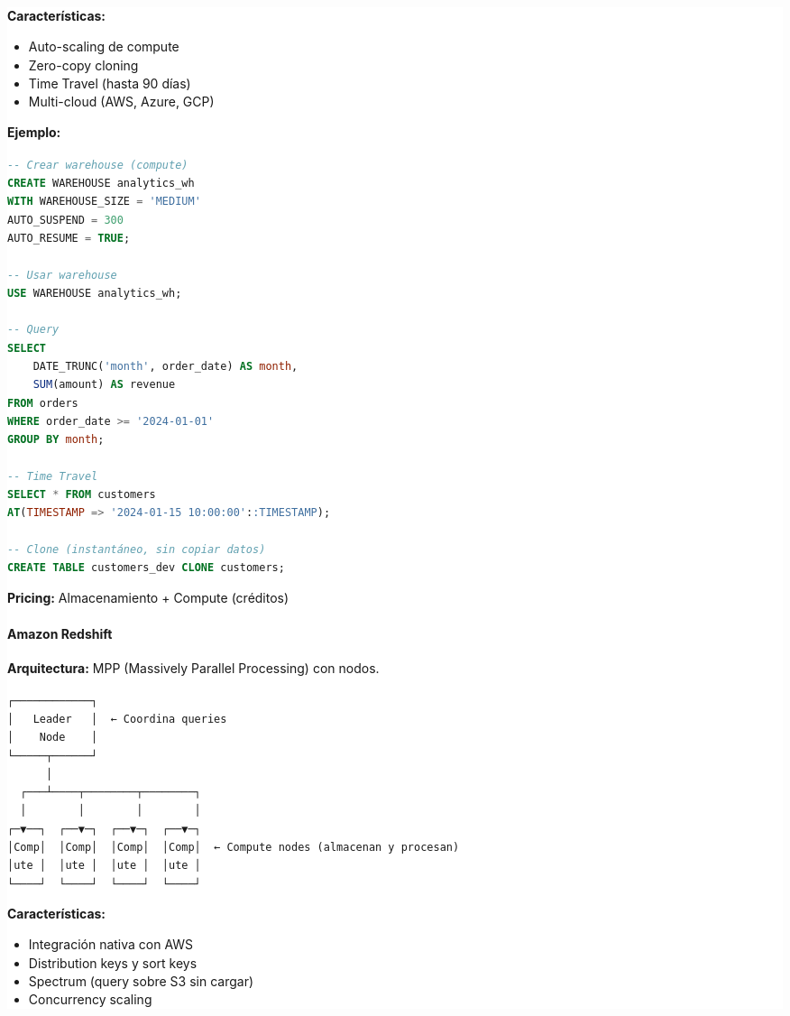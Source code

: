 **Características:**
- Auto-scaling de compute
- Zero-copy cloning
- Time Travel (hasta 90 días)
- Multi-cloud (AWS, Azure, GCP)

**Ejemplo:**
```sql
-- Crear warehouse (compute)
CREATE WAREHOUSE analytics_wh
WITH WAREHOUSE_SIZE = 'MEDIUM'
AUTO_SUSPEND = 300
AUTO_RESUME = TRUE;

-- Usar warehouse
USE WAREHOUSE analytics_wh;

-- Query
SELECT
    DATE_TRUNC('month', order_date) AS month,
    SUM(amount) AS revenue
FROM orders
WHERE order_date >= '2024-01-01'
GROUP BY month;

-- Time Travel
SELECT * FROM customers
AT(TIMESTAMP => '2024-01-15 10:00:00'::TIMESTAMP);

-- Clone (instantáneo, sin copiar datos)
CREATE TABLE customers_dev CLONE customers;
```

**Pricing:** Almacenamiento + Compute (créditos)

#### Amazon Redshift

**Arquitectura:** MPP (Massively Parallel Processing) con nodos.

```
┌────────────┐
│   Leader   │  ← Coordina queries
│    Node    │
└─────┬──────┘
      │
  ┌───┴────┬────────┬────────┐
  │        │        │        │
┌─▼──┐  ┌──▼─┐  ┌──▼─┐  ┌──▼─┐
│Comp│  │Comp│  │Comp│  │Comp│  ← Compute nodes (almacenan y procesan)
│ute │  │ute │  │ute │  │ute │
└────┘  └────┘  └────┘  └────┘
```

**Características:**
- Integración nativa con AWS
- Distribution keys y sort keys
- Spectrum (query sobre S3 sin cargar)
- Concurrency scaling
